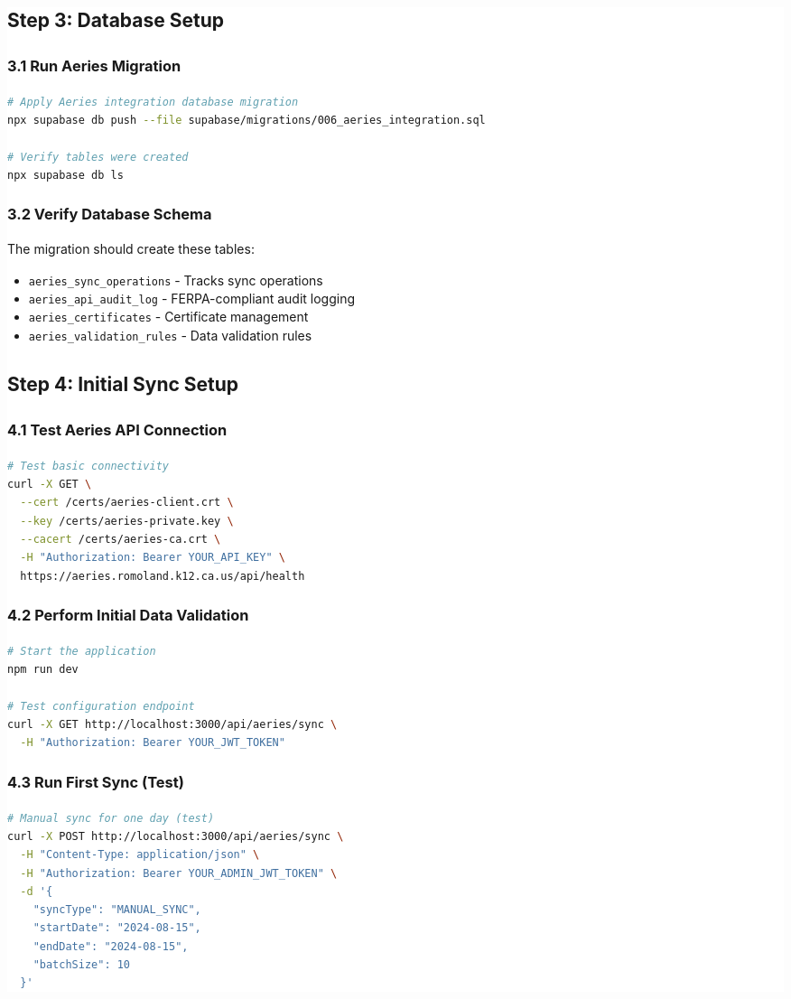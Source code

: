 ## Step 3: Database Setup

### 3.1 Run Aeries Migration

```bash
# Apply Aeries integration database migration
npx supabase db push --file supabase/migrations/006_aeries_integration.sql

# Verify tables were created
npx supabase db ls
```

### 3.2 Verify Database Schema

The migration should create these tables:
- `aeries_sync_operations` - Tracks sync operations
- `aeries_api_audit_log` - FERPA-compliant audit logging
- `aeries_certificates` - Certificate management
- `aeries_validation_rules` - Data validation rules

## Step 4: Initial Sync Setup

### 4.1 Test Aeries API Connection

```bash
# Test basic connectivity
curl -X GET \
  --cert /certs/aeries-client.crt \
  --key /certs/aeries-private.key \
  --cacert /certs/aeries-ca.crt \
  -H "Authorization: Bearer YOUR_API_KEY" \
  https://aeries.romoland.k12.ca.us/api/health
```

### 4.2 Perform Initial Data Validation

```bash
# Start the application
npm run dev

# Test configuration endpoint
curl -X GET http://localhost:3000/api/aeries/sync \
  -H "Authorization: Bearer YOUR_JWT_TOKEN"
```

### 4.3 Run First Sync (Test)

```bash
# Manual sync for one day (test)
curl -X POST http://localhost:3000/api/aeries/sync \
  -H "Content-Type: application/json" \
  -H "Authorization: Bearer YOUR_ADMIN_JWT_TOKEN" \
  -d '{
    "syncType": "MANUAL_SYNC",
    "startDate": "2024-08-15",
    "endDate": "2024-08-15",
    "batchSize": 10
  }'
```
